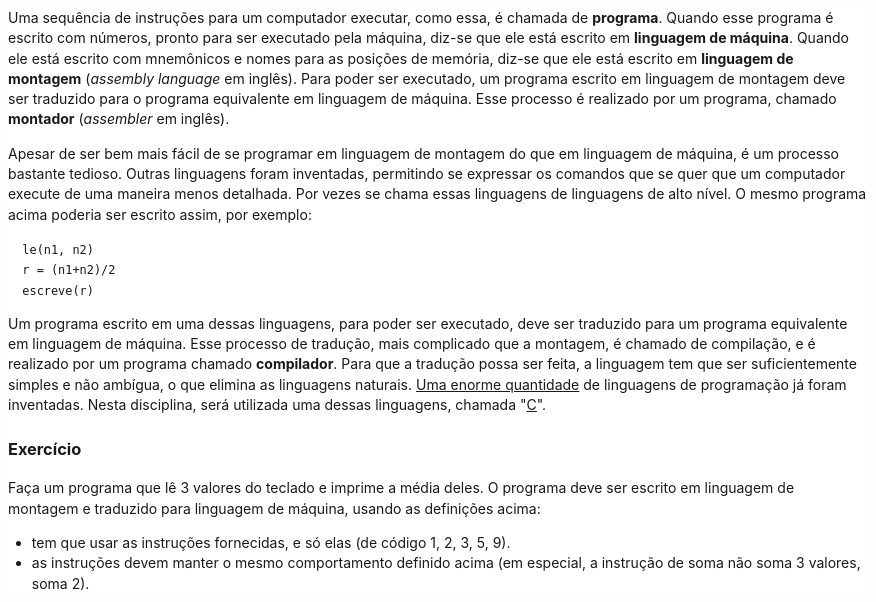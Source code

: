 Uma sequência de instruções para um computador executar, como essa, é chamada de **programa**. Quando esse programa é escrito com números, pronto para ser executado pela máquina, diz-se que ele está escrito em **linguagem de máquina**. Quando ele está escrito com mnemônicos e nomes para as posições de memória, diz-se que ele está escrito em **linguagem de montagem** (*assembly language* em inglês). 
Para poder ser executado, um programa escrito em linguagem de montagem deve ser traduzido para o programa equivalente em linguagem de máquina. Esse processo é realizado por um programa, chamado **montador** (*assembler* em inglês).

Apesar de ser bem mais fácil de se programar em linguagem de montagem do que em linguagem de máquina, é um processo bastante tedioso. Outras linguagens foram inventadas, permitindo se expressar os comandos que se quer que um computador execute de uma maneira menos detalhada. Por vezes se chama essas linguagens de linguagens de alto nível.
O mesmo programa acima poderia ser escrito assim, por exemplo:
```
  le(n1, n2)
  r = (n1+n2)/2
  escreve(r)
```

Um programa escrito em uma dessas linguagens, para poder ser executado, deve ser traduzido para um programa equivalente em linguagem de máquina. Esse processo de tradução, mais complicado que a montagem, é chamado de compilação, e é realizado por um programa chamado **compilador**.
Para que a tradução possa ser feita, a linguagem tem que ser suficientemente simples e não ambígua, o que elimina as linguagens naturais. [Uma enorme quantidade](https://en.wikipedia.org/wiki/Timeline_of_programming_languages) de linguagens de programação já foram inventadas.
Nesta disciplina, será utilizada uma dessas linguagens, chamada "[C](https://en.wikipedia.org/wiki/C_(programming_language))".

### Exercício

Faça um programa que lê 3 valores do teclado e imprime a média deles.
O programa deve ser escrito em linguagem de montagem e traduzido para linguagem de máquina, usando as definições acima:
- tem que usar as instruções fornecidas, e só elas (de código 1, 2, 3, 5, 9).
- as instruções devem manter o mesmo comportamento definido acima (em especial, a instrução de soma não soma 3 valores, soma 2).
